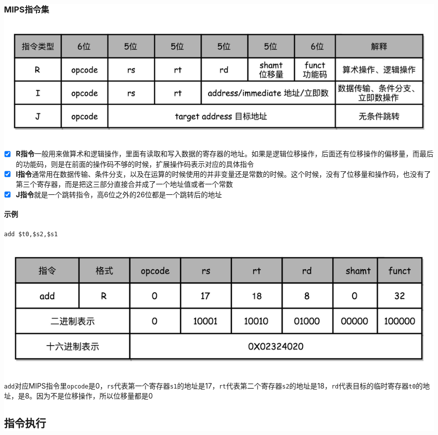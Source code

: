 ### MIPS指令集

![MIPS指令集](./image/8.jpeg)

- [x] **R指令**一般用来做算术和逻辑操作，里面有读取和写入数据的寄存器的地址。如果是逻辑位移操作，后面还有位移操作的偏移量，而最后的功能码，则是在前面的操作码不够的时候，扩展操作码表示对应的具体指令
- [x] **I指令**通常用在数据传输、条件分支，以及在运算的时候使用的并非变量还是常数的时候。这个时候，没有了位移量和操作码，也没有了第三个寄存器，而是把这三部分直接合并成了一个地址值或者一个常数
- [x] **J指令**就是一个跳转指令，高6位之外的26位都是一个跳转后的地址

#### 示例

```
add $t0,$s2,$s1
```

![](./image/9.jpeg)

`add`对应MIPS指令里`opcode`是0，`rs`代表第一个寄存器`s1`的地址是17，`rt`代表第二个寄存器`s2`的地址是18，`rd`代表目标的临时寄存器`t0`的地址，是8。因为不是位移操作，所以位移量都是0

## 指令执行
